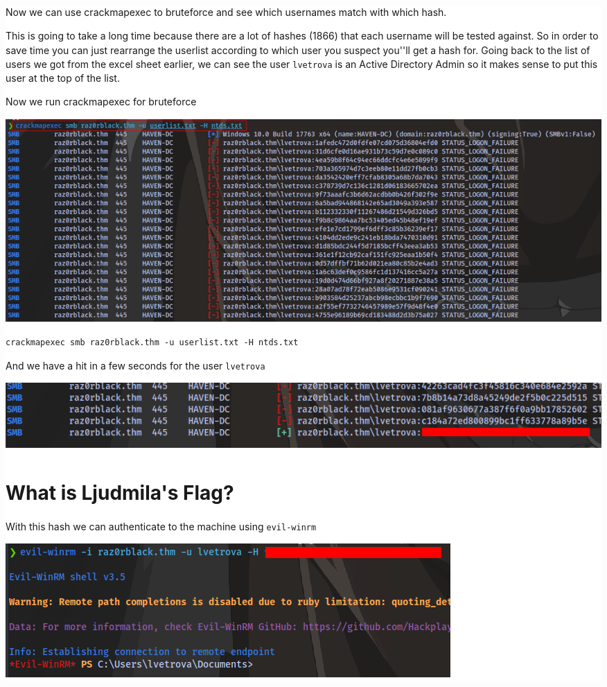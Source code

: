 Now we can use crackmapexec to bruteforce and see which usernames match with which hash.

This is going to take a long time because there are a lot of hashes (1866) that each username will be tested against. So in order to save time you can just rearrange the userlist according to which user you suspect you''ll get a hash for. Going back to the list of users we got from the excel sheet earlier, we can see the user `lvetrova` is an Active Directory Admin so it makes sense to put this user at the top of the list. 

Now we run crackmapexec for bruteforce

![](attachments/20240515145020.png)

```shell
crackmapexec smb raz0rblack.thm -u userlist.txt -H ntds.txt
```

And we have a hit in a few seconds for the user `lvetrova`

![](attachments/20240515145113.png)

# What is Ljudmila's Flag?

With this hash we can authenticate to the machine using `evil-winrm`

![](attachments/20240515150024.png)
